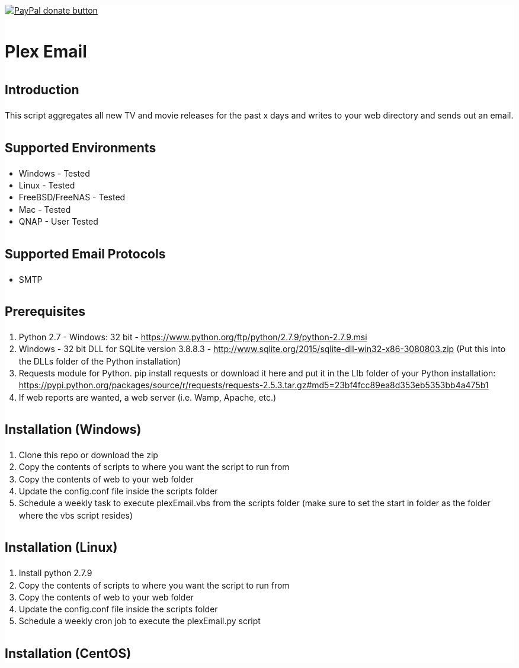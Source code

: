 <span class="badge-paypal"><a href="https://www.paypal.com/cgi-bin/webscr?cmd=_donations&business=FNHMYELJM8Q4U&lc=US&item_name=Plex%20Email&currency_code=USD&bn=PP-DonationsBF%3Abtn_donate_LG.gif%3ANonHosted" title="Donate to this project using Paypal"><img src="https://img.shields.io/badge/Donate-Paypal-F9AA03.svg" alt="PayPal donate button" /></a></span>

Plex Email
==========

## Introduction
This script aggregates all new TV and movie releases for the past x days and writes to your web directory and sends out an email.

## Supported Environments
* Windows - Tested
* Linux - Tested
* FreeBSD/FreeNAS - Tested
* Mac - Tested
* QNAP - User Tested

## Supported Email Protocols
* SMTP

## Prerequisites

1. Python 2.7 - Windows: 32 bit - https://www.python.org/ftp/python/2.7.9/python-2.7.9.msi
2. Windows - 32 bit DLL for SQLite version 3.8.8.3 - http://www.sqlite.org/2015/sqlite-dll-win32-x86-3080803.zip (Put this into the DLLs folder of the Python installation)
3. Requests module for Python. pip install requests or download it here and put it in the LIb folder of your Python installation: https://pypi.python.org/packages/source/r/requests/requests-2.5.3.tar.gz#md5=23bf4fcc89ea8d353eb5353bb4a475b1
4. If web reports are wanted, a web server (i.e. Wamp, Apache, etc.)


## Installation (Windows)

1. Clone this repo or download the zip
2. Copy the contents of scripts to where you want the script to run from
3. Copy the contents of web to your web folder
4. Update the config.conf file inside the scripts folder
5. Schedule a weekly task to execute plexEmail.vbs from the scripts folder (make sure to set the start in folder as the folder where the vbs script resides)

## Installation (Linux)

1. Install python 2.7.9
2. Copy the contents of scripts to where you want the script to run from
3. Copy the contents of web to your web folder
4. Update the config.conf file inside the scripts folder
5. Schedule a weekly cron job to execute the plexEmail.py script

## Installation (CentOS)
